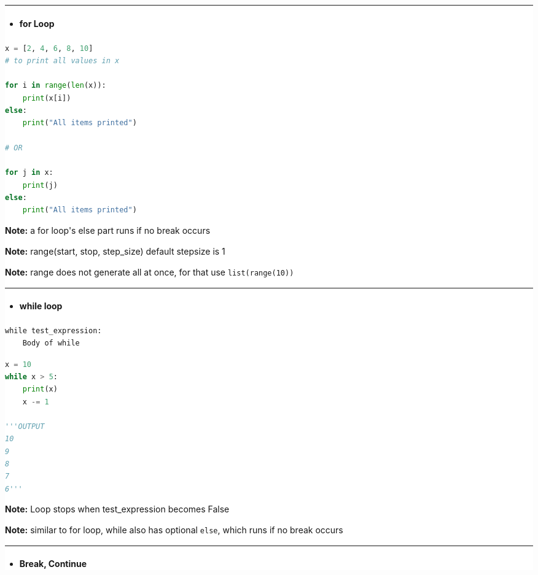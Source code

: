 ***

* #### for Loop

```python
x = [2, 4, 6, 8, 10]
# to print all values in x

for i in range(len(x)):
    print(x[i])
else:
    print("All items printed")

# OR

for j in x:
    print(j)
else:
    print("All items printed")
```
**Note:** a for loop's else part runs if no break occurs

**Note:** range(start, stop, step_size)  default stepsize is 1

**Note:** range does not generate all at once, for that use `list(range(10))`

***

* #### while loop

```text
while test_expression:
    Body of while
```

```python
x = 10
while x > 5:
    print(x)
    x -= 1

'''OUTPUT
10
9
8
7
6'''

```

**Note:** Loop stops when test_expression becomes False

**Note:** similar to for loop, while also has optional `else`, which runs if no break occurs

***

* #### Break, Continue
